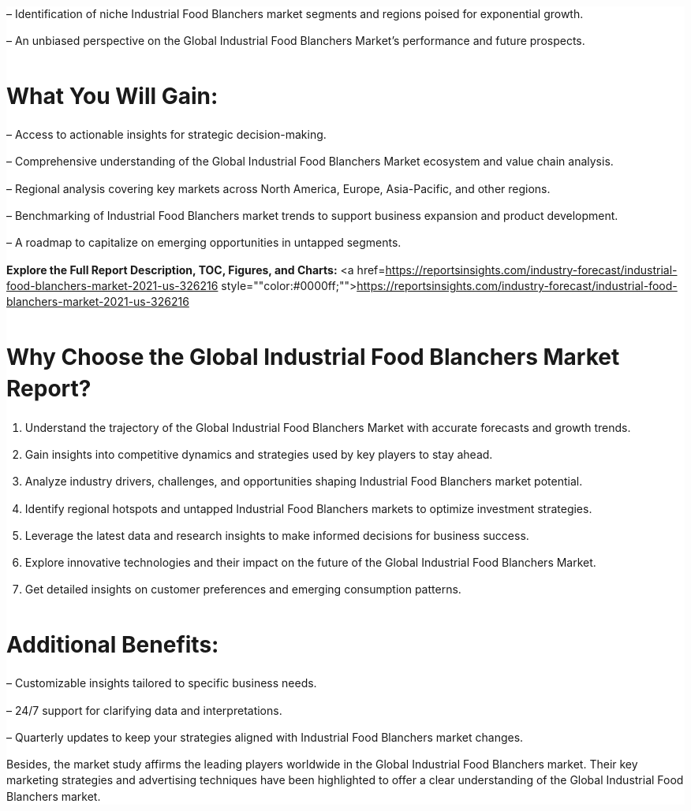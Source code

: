 – Identification of niche Industrial Food Blanchers market segments and regions poised for exponential growth.

– An unbiased perspective on the Global Industrial Food Blanchers Market’s performance and future prospects.

# <strong>What You Will Gain:</strong>

– Access to actionable insights for strategic decision-making.

– Comprehensive understanding of the Global Industrial Food Blanchers Market ecosystem and value chain analysis.

– Regional analysis covering key markets across North America, Europe, Asia-Pacific, and other regions.

– Benchmarking of Industrial Food Blanchers market trends to support business expansion and product development.

– A roadmap to capitalize on emerging opportunities in untapped segments.

<strong>Explore the Full Report Description, TOC, Figures, and Charts:</strong>
<a href=https://reportsinsights.com/industry-forecast/industrial-food-blanchers-market-2021-us-326216 style=""color:#0000ff;"">https://reportsinsights.com/industry-forecast/industrial-food-blanchers-market-2021-us-326216</a>

# <strong>Why Choose the Global Industrial Food Blanchers Market Report?</strong>

1. Understand the trajectory of the Global Industrial Food Blanchers Market with accurate forecasts and growth trends.

2. Gain insights into competitive dynamics and strategies used by key players to stay ahead.

3. Analyze industry drivers, challenges, and opportunities shaping Industrial Food Blanchers market potential.

4. Identify regional hotspots and untapped Industrial Food Blanchers markets to optimize investment strategies.

5. Leverage the latest data and research insights to make informed decisions for business success.

6. Explore innovative technologies and their impact on the future of the Global Industrial Food Blanchers Market.

7. Get detailed insights on customer preferences and emerging consumption patterns.

# <strong>Additional Benefits:</strong>

– Customizable insights tailored to specific business needs.

– 24/7 support for clarifying data and interpretations.

– Quarterly updates to keep your strategies aligned with Industrial Food Blanchers market changes.

Besides, the market study affirms the leading players worldwide in the Global Industrial Food Blanchers market. Their key marketing strategies and advertising techniques have been highlighted to offer a clear understanding of the Global Industrial Food Blanchers market.
